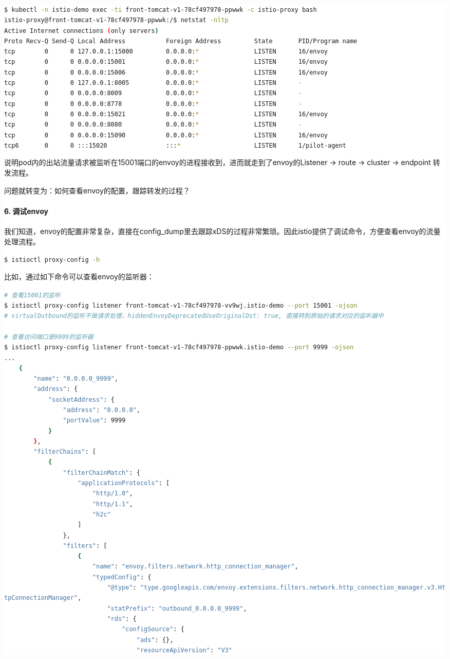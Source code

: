 ```sh
$ kubectl -n istio-demo exec -ti front-tomcat-v1-78cf497978-ppwwk -c istio-proxy bash
istio-proxy@front-tomcat-v1-78cf497978-ppwwk:/$ netstat -nltp
Active Internet connections (only servers)
Proto Recv-Q Send-Q Local Address           Foreign Address         State       PID/Program name
tcp        0      0 127.0.0.1:15000         0.0.0.0:*               LISTEN      16/envoy
tcp        0      0 0.0.0.0:15001           0.0.0.0:*               LISTEN      16/envoy
tcp        0      0 0.0.0.0:15006           0.0.0.0:*               LISTEN      16/envoy
tcp        0      0 127.0.0.1:8005          0.0.0.0:*               LISTEN      -
tcp        0      0 0.0.0.0:8009            0.0.0.0:*               LISTEN      -
tcp        0      0 0.0.0.0:8778            0.0.0.0:*               LISTEN      -
tcp        0      0 0.0.0.0:15021           0.0.0.0:*               LISTEN      16/envoy
tcp        0      0 0.0.0.0:8080            0.0.0.0:*               LISTEN      -
tcp        0      0 0.0.0.0:15090           0.0.0.0:*               LISTEN      16/envoy
tcp6       0      0 :::15020                :::*                    LISTEN      1/pilot-agent
```

说明pod内的出站流量请求被监听在15001端口的envoy的进程接收到，进而就走到了envoy的Listener -> route -> cluster -> endpoint 转发流程。

问题就转变为：如何查看envoy的配置，跟踪转发的过程？

#### 6. 调试envoy

我们知道，envoy的配置非常复杂，直接在config_dump里去跟踪xDS的过程非常繁琐。因此istio提供了调试命令，方便查看envoy的流量处理流程。

```sh
$ istioctl proxy-config -h
```

比如，通过如下命令可以查看envoy的监听器：

```sh
# 查看15001的监听
$ istioctl proxy-config listener front-tomcat-v1-78cf497978-vv9wj.istio-demo --port 15001 -ojson
# virtualOutbound的监听不做请求处理，hiddenEnvoyDeprecatedUseOriginalDst: true, 直接转到原始的请求对应的监听器中

# 查看访问端口是9999的监听器
$ istioctl proxy-config listener front-tomcat-v1-78cf497978-ppwwk.istio-demo --port 9999 -ojson
...
    {
        "name": "0.0.0.0_9999",
        "address": {
            "socketAddress": {
                "address": "0.0.0.0",
                "portValue": 9999
            }
        },
        "filterChains": [
            {
                "filterChainMatch": {
                    "applicationProtocols": [
                        "http/1.0",
                        "http/1.1",
                        "h2c"
                    ]
                },
                "filters": [
                    {
                        "name": "envoy.filters.network.http_connection_manager",
                        "typedConfig": {
                            "@type": "type.googleapis.com/envoy.extensions.filters.network.http_connection_manager.v3.HttpConnectionManager",
                            "statPrefix": "outbound_0.0.0.0_9999",
                            "rds": {
                                "configSource": {
                                    "ads": {},
                                    "resourceApiVersion": "V3"
```